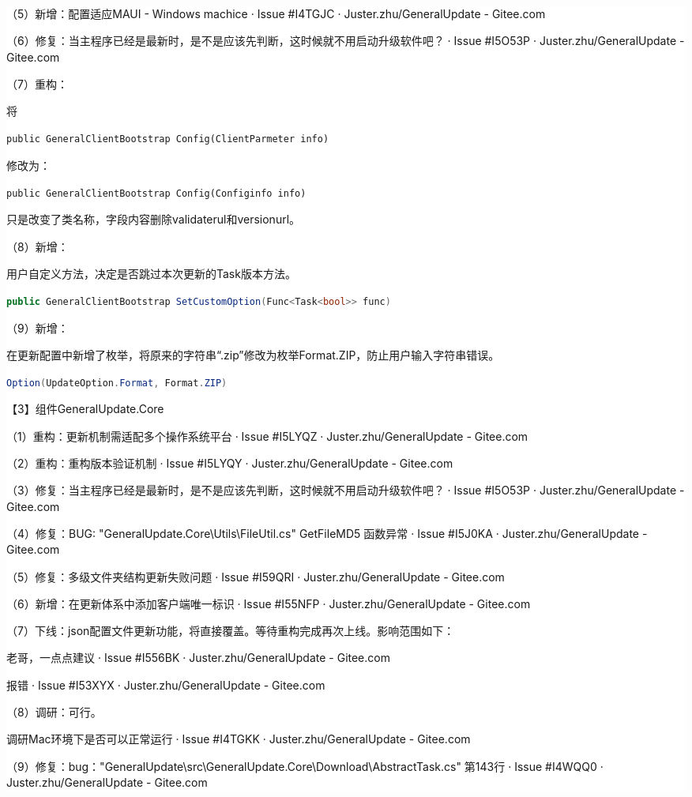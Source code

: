（5）新增：配置适应MAUI - Windows machice · Issue #I4TGJC · Juster.zhu/GeneralUpdate - Gitee.com

（6）修复：当主程序已经是最新时，是不是应该先判断，这时候就不用启动升级软件吧？ · Issue #I5O53P · Juster.zhu/GeneralUpdate - Gitee.com

（7）重构：

将

```
public GeneralClientBootstrap Config(ClientParmeter info)
```

修改为：

```
public GeneralClientBootstrap Config(Configinfo info)
```

只是改变了类名称，字段内容删除validaterul和versionurl。

（8）新增：

用户自定义方法，决定是否跳过本次更新的Task版本方法。

```c#
public GeneralClientBootstrap SetCustomOption(Func<Task<bool>> func)
```

（9）新增：

在更新配置中新增了枚举，将原来的字符串“.zip”修改为枚举Format.ZIP，防止用户输入字符串错误。

```c#
Option(UpdateOption.Format, Format.ZIP)
```



【3】组件GeneralUpdate.Core

（1）重构：更新机制需适配多个操作系统平台 · Issue #I5LYQZ · Juster.zhu/GeneralUpdate - Gitee.com

（2）重构：重构版本验证机制 · Issue #I5LYQY · Juster.zhu/GeneralUpdate - Gitee.com

（3）修复：当主程序已经是最新时，是不是应该先判断，这时候就不用启动升级软件吧？ · Issue #I5O53P · Juster.zhu/GeneralUpdate - Gitee.com

（4）修复：BUG: "GeneralUpdate.Core\Utils\FileUtil.cs" GetFileMD5 函数异常 · Issue #I5J0KA · Juster.zhu/GeneralUpdate - Gitee.com

（5）修复：多级文件夹结构更新失败问题 · Issue #I59QRI · Juster.zhu/GeneralUpdate - Gitee.com

（6）新增：在更新体系中添加客户端唯一标识 · Issue #I55NFP · Juster.zhu/GeneralUpdate - Gitee.com

（7）下线：json配置文件更新功能，将直接覆盖。等待重构完成再次上线。影响范围如下：

老哥，一点点建议 · Issue #I556BK · Juster.zhu/GeneralUpdate - Gitee.com

报错 · Issue #I53XYX · Juster.zhu/GeneralUpdate - Gitee.com

（8）调研：可行。

调研Mac环境下是否可以正常运行 · Issue #I4TGKK · Juster.zhu/GeneralUpdate - Gitee.com

（9）修复：bug："GeneralUpdate\src\GeneralUpdate.Core\Download\AbstractTask.cs" 第143行 · Issue #I4WQQ0 · Juster.zhu/GeneralUpdate - Gitee.com

